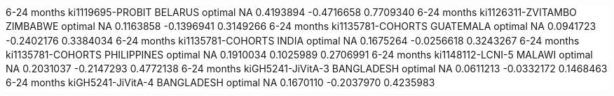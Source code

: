 6-24 months   ki1119695-PROBIT           BELARUS                        optimal              NA                 0.4193894   -0.4716658   0.7709340
6-24 months   ki1126311-ZVITAMBO         ZIMBABWE                       optimal              NA                 0.1163858   -0.1396941   0.3149266
6-24 months   ki1135781-COHORTS          GUATEMALA                      optimal              NA                 0.0941723   -0.2402176   0.3384034
6-24 months   ki1135781-COHORTS          INDIA                          optimal              NA                 0.1675264   -0.0256618   0.3243267
6-24 months   ki1135781-COHORTS          PHILIPPINES                    optimal              NA                 0.1910034    0.1025989   0.2706991
6-24 months   ki1148112-LCNI-5           MALAWI                         optimal              NA                 0.2031037   -0.2147293   0.4772138
6-24 months   kiGH5241-JiVitA-3          BANGLADESH                     optimal              NA                 0.0611213   -0.0332172   0.1468463
6-24 months   kiGH5241-JiVitA-4          BANGLADESH                     optimal              NA                 0.1670110   -0.2037970   0.4235983
